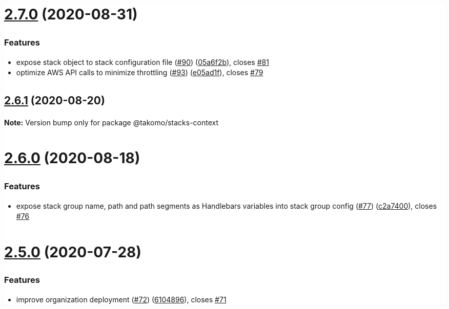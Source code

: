 



# [2.7.0](https://github.com/takomo-io/takomo/compare/v2.6.2...v2.7.0) (2020-08-31)


### Features

* expose stack object to stack configuration file ([#90](https://github.com/takomo-io/takomo/issues/90)) ([05a6f2b](https://github.com/takomo-io/takomo/commit/05a6f2b769bad3ac5157b9ffe8243a2b6396703f)), closes [#81](https://github.com/takomo-io/takomo/issues/81)
* optimize AWS API calls to minimize throttling ([#93](https://github.com/takomo-io/takomo/issues/93)) ([e05ad1f](https://github.com/takomo-io/takomo/commit/e05ad1ff3fd0902d1509b1feaa51ebb4383fb18b)), closes [#79](https://github.com/takomo-io/takomo/issues/79)





## [2.6.1](https://github.com/takomo-io/takomo/compare/v2.6.0...v2.6.1) (2020-08-20)

**Note:** Version bump only for package @takomo/stacks-context





# [2.6.0](https://github.com/takomo-io/takomo/compare/v2.5.0...v2.6.0) (2020-08-18)


### Features

* expose stack group name, path and path segments as Handlebars variables into stack group config ([#77](https://github.com/takomo-io/takomo/issues/77)) ([c2a7400](https://github.com/takomo-io/takomo/commit/c2a740085ea90c4677a6bca79ae49079812dce2a)), closes [#76](https://github.com/takomo-io/takomo/issues/76)





# [2.5.0](https://github.com/takomo-io/takomo/compare/v2.4.0...v2.5.0) (2020-07-28)


### Features

* improve organization deployment ([#72](https://github.com/takomo-io/takomo/issues/72)) ([6104896](https://github.com/takomo-io/takomo/commit/6104896c1b90654ddb0e63de2703a7327d997c85)), closes [#71](https://github.com/takomo-io/takomo/issues/71)


